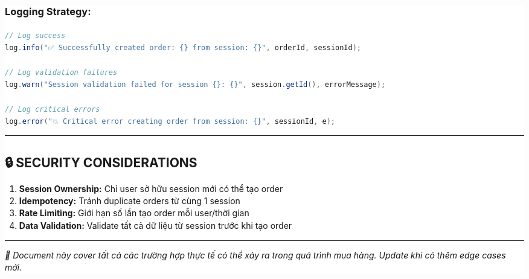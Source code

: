 ### **Logging Strategy:**
```java
// Log success
log.info("✅ Successfully created order: {} from session: {}", orderId, sessionId);

// Log validation failures
log.warn("Session validation failed for session {}: {}", session.getId(), errorMessage);

// Log critical errors
log.error("💥 Critical error creating order from session: {}", sessionId, e);
```

---

## 🔒 **SECURITY CONSIDERATIONS**

1. **Session Ownership:** Chỉ user sở hữu session mới có thể tạo order
2. **Idempotency:** Tránh duplicate orders từ cùng 1 session
3. **Rate Limiting:** Giới hạn số lần tạo order mỗi user/thời gian
4. **Data Validation:** Validate tất cả dữ liệu từ session trước khi tạo order

---

*📝 Document này cover tất cả các trường hợp thực tế có thể xảy ra trong quá trình mua hàng. Update khi có thêm edge cases mới.*
